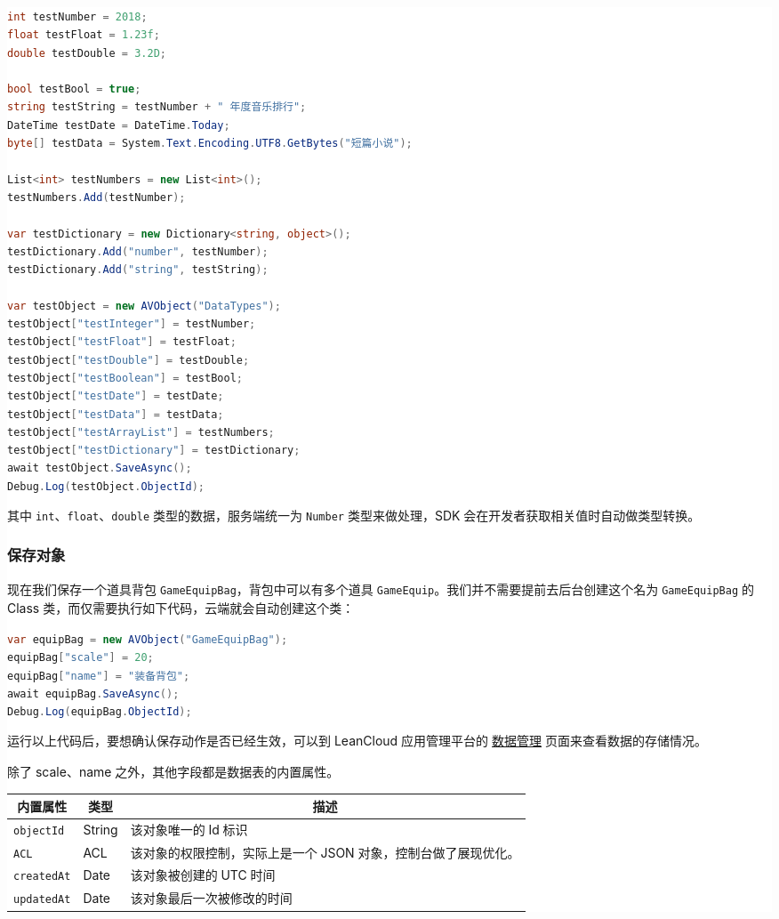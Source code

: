 ```cs
int testNumber = 2018;
float testFloat = 1.23f;
double testDouble = 3.2D;

bool testBool = true;
string testString = testNumber + " 年度音乐排行";
DateTime testDate = DateTime.Today;
byte[] testData = System.Text.Encoding.UTF8.GetBytes("短篇小说");

List<int> testNumbers = new List<int>();
testNumbers.Add(testNumber);

var testDictionary = new Dictionary<string, object>();
testDictionary.Add("number", testNumber);
testDictionary.Add("string", testString);

var testObject = new AVObject("DataTypes");
testObject["testInteger"] = testNumber;
testObject["testFloat"] = testFloat;
testObject["testDouble"] = testDouble;
testObject["testBoolean"] = testBool;
testObject["testDate"] = testDate;
testObject["testData"] = testData;
testObject["testArrayList"] = testNumbers;
testObject["testDictionary"] = testDictionary;
await testObject.SaveAsync();
Debug.Log(testObject.ObjectId);
```

其中 `int`、`float`、`double` 类型的数据，服务端统一为 `Number` 类型来做处理，SDK 会在开发者获取相关值时自动做类型转换。

### 保存对象

现在我们保存一个道具背包 `GameEquipBag`，背包中可以有多个道具 `GameEquip`。我们并不需要提前去后台创建这个名为 `GameEquipBag` 的 Class 类，而仅需要执行如下代码，云端就会自动创建这个类：

```c#
var equipBag = new AVObject("GameEquipBag");
equipBag["scale"] = 20;
equipBag["name"] = "装备背包";
await equipBag.SaveAsync();
Debug.Log(equipBag.ObjectId);
```

运行以上代码后，要想确认保存动作是否已经生效，可以到 LeanCloud 应用管理平台的 [数据管理](/dashboard/data.html?appid={{appid}})  页面来查看数据的存储情况。

除了 scale、name 之外，其他字段都是数据表的内置属性。

内置属性|类型|描述
---|---|---
`objectId`| String |该对象唯一的 Id 标识
`ACL`| ACL |该对象的权限控制，实际上是一个 JSON 对象，控制台做了展现优化。
`createdAt`| Date |该对象被创建的 UTC 时间
`updatedAt` | Date |该对象最后一次被修改的时间
